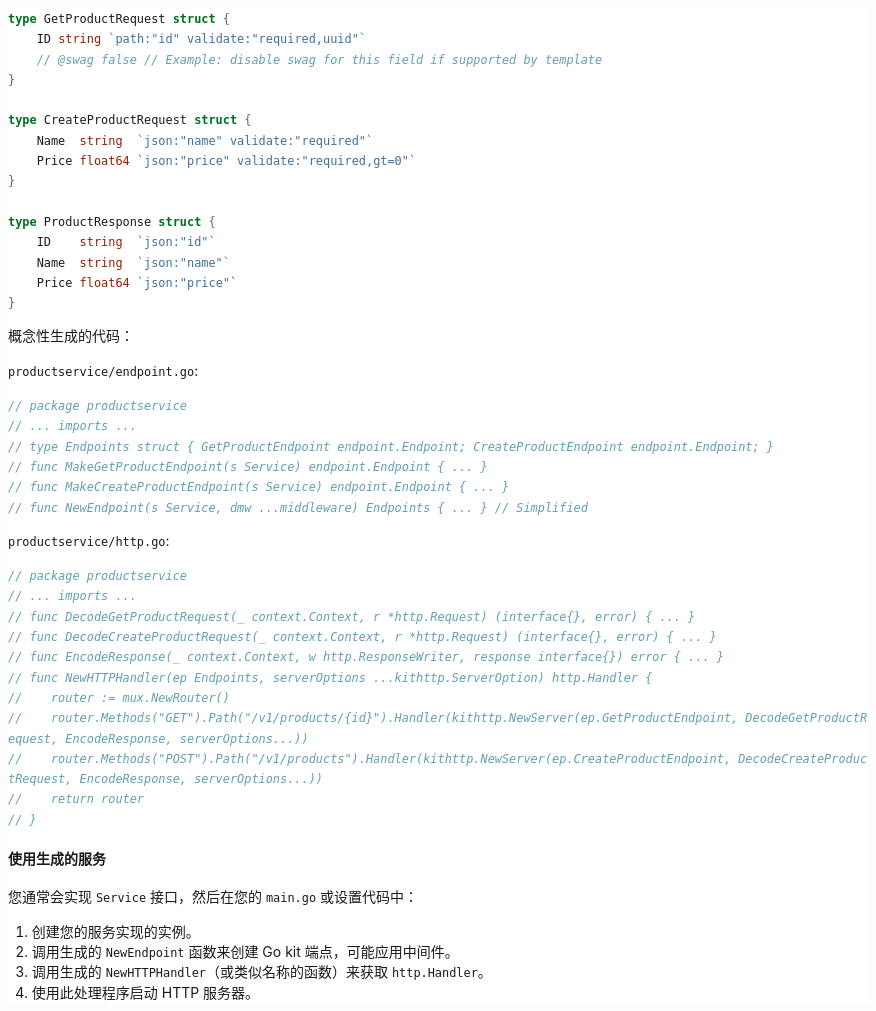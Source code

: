 ```go
type GetProductRequest struct {
    ID string `path:"id" validate:"required,uuid"`
    // @swag false // Example: disable swag for this field if supported by template
}

type CreateProductRequest struct {
    Name  string  `json:"name" validate:"required"`
    Price float64 `json:"price" validate:"required,gt=0"`
}

type ProductResponse struct {
    ID    string  `json:"id"`
    Name  string  `json:"name"`
    Price float64 `json:"price"`
}
```

概念性生成的代码：

`productservice/endpoint.go`:
```go
// package productservice
// ... imports ...
// type Endpoints struct { GetProductEndpoint endpoint.Endpoint; CreateProductEndpoint endpoint.Endpoint; }
// func MakeGetProductEndpoint(s Service) endpoint.Endpoint { ... }
// func MakeCreateProductEndpoint(s Service) endpoint.Endpoint { ... }
// func NewEndpoint(s Service, dmw ...middleware) Endpoints { ... } // Simplified
```

`productservice/http.go`:
```go
// package productservice
// ... imports ...
// func DecodeGetProductRequest(_ context.Context, r *http.Request) (interface{}, error) { ... }
// func DecodeCreateProductRequest(_ context.Context, r *http.Request) (interface{}, error) { ... }
// func EncodeResponse(_ context.Context, w http.ResponseWriter, response interface{}) error { ... }
// func NewHTTPHandler(ep Endpoints, serverOptions ...kithttp.ServerOption) http.Handler {
//    router := mux.NewRouter()
//    router.Methods("GET").Path("/v1/products/{id}").Handler(kithttp.NewServer(ep.GetProductEndpoint, DecodeGetProductRequest, EncodeResponse, serverOptions...))
//    router.Methods("POST").Path("/v1/products").Handler(kithttp.NewServer(ep.CreateProductEndpoint, DecodeCreateProductRequest, EncodeResponse, serverOptions...))
//    return router
// }
```

#### 使用生成的服务
您通常会实现 `Service` 接口，然后在您的 `main.go` 或设置代码中：
1. 创建您的服务实现的实例。
2. 调用生成的 `NewEndpoint` 函数来创建 Go kit 端点，可能应用中间件。
3. 调用生成的 `NewHTTPHandler`（或类似名称的函数）来获取 `http.Handler`。
4. 使用此处理程序启动 HTTP 服务器。

